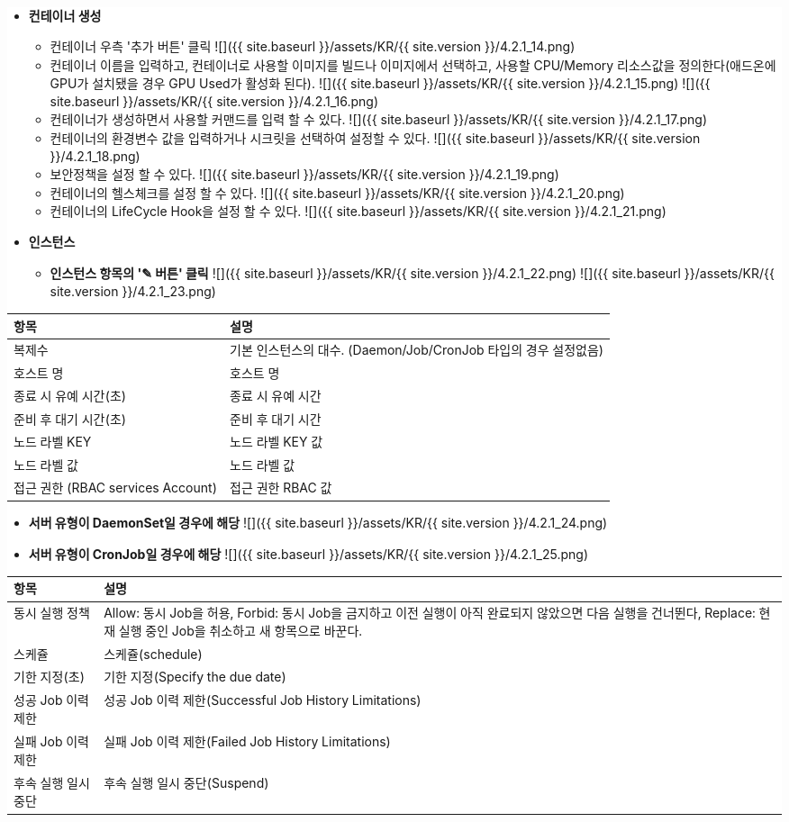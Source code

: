 * **컨테이너 생성**

  * 컨테이너 우측 '추가 버튼' 클릭
  ![]({{ site.baseurl }}/assets/KR/{{ site.version }}/4.2.1_14.png)
  * 컨테이너 이름을 입력하고, 컨테이너로 사용할 이미지를 빌드나 이미지에서 선택하고, 사용할 CPU/Memory 리소스값을 정의한다(애드온에 GPU가 설치됐을 경우 GPU Used가 활성화 된다).
  ![]({{ site.baseurl }}/assets/KR/{{ site.version }}/4.2.1_15.png)
  ![]({{ site.baseurl }}/assets/KR/{{ site.version }}/4.2.1_16.png)
  * 컨테이너가 생성하면서 사용할 커맨드를 입력 할 수 있다.
  ![]({{ site.baseurl }}/assets/KR/{{ site.version }}/4.2.1_17.png)
  * 컨테이너의 환경변수 값을 입력하거나 시크릿을 선택하여 설정할 수 있다.
  ![]({{ site.baseurl }}/assets/KR/{{ site.version }}/4.2.1_18.png)
  * 보안정책을 설정 할 수 있다.
  ![]({{ site.baseurl }}/assets/KR/{{ site.version }}/4.2.1_19.png)
  * 컨테이너의 헬스체크를 설정 할 수 있다.
  ![]({{ site.baseurl }}/assets/KR/{{ site.version }}/4.2.1_20.png)
  * 컨테이너의 LifeCycle Hook을 설정 할 수 있다.
  ![]({{ site.baseurl }}/assets/KR/{{ site.version }}/4.2.1_21.png)

* **인스턴스**

  * **인스턴스 항목의 '✎ 버튼' 클릭**
  ![]({{ site.baseurl }}/assets/KR/{{ site.version }}/4.2.1_22.png)
  ![]({{ site.baseurl }}/assets/KR/{{ site.version }}/4.2.1_23.png)

| **항목** | **설명** |
| :--- | :--- |
| 복제수 | 기본 인스턴스의 대수. (Daemon/Job/CronJob 타입의 경우 설정없음) |
| 호스트 명 | 호스트 명 |
| 종료 시 유예 시간(초) | 종료 시 유예 시간 |
| 준비 후 대기 시간(초) | 준비 후 대기 시간 |
| 노드 라벨 KEY | 노드 라벨 KEY 값 |
| 노드 라벨 값 | 노드 라벨 값 |
| 접근 권한 (RBAC services Account) | 접근 권한 RBAC 값 |

* **서버 유형이 DaemonSet일 경우에 해당**
![]({{ site.baseurl }}/assets/KR/{{ site.version }}/4.2.1_24.png)

* **서버 유형이 CronJob일 경우에 해당**
![]({{ site.baseurl }}/assets/KR/{{ site.version }}/4.2.1_25.png)

| **항목** | **설명** |
| :--- | :--- |
| 동시 실행 정책 | Allow: 동시 Job을 허용, Forbid: 동시 Job을 금지하고 이전 실행이 아직 완료되지 않았으면 다음 실행을 건너뛴다, Replace: 현재 실행 중인 Job을 취소하고 새 항목으로 바꾼다.|
| 스케쥴 | 스케쥴(schedule) |
| 기한 지정(초) | 기한 지정(Specify the due date) |
| 성공 Job 이력 제한 | 성공 Job 이력 제한(Successful Job History Limitations) |
| 실패 Job 이력 제한 | 실패 Job 이력 제한(Failed Job History Limitations) |
| 후속 실행 일시 중단 | 후속 실행 일시 중단(Suspend) |
